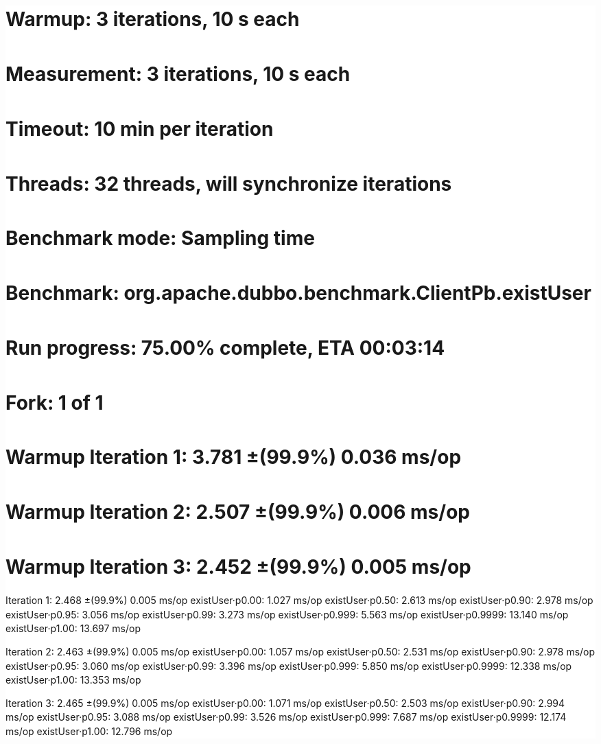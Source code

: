 # Warmup: 3 iterations, 10 s each
# Measurement: 3 iterations, 10 s each
# Timeout: 10 min per iteration
# Threads: 32 threads, will synchronize iterations
# Benchmark mode: Sampling time
# Benchmark: org.apache.dubbo.benchmark.ClientPb.existUser

# Run progress: 75.00% complete, ETA 00:03:14
# Fork: 1 of 1
# Warmup Iteration   1: 3.781 ±(99.9%) 0.036 ms/op
# Warmup Iteration   2: 2.507 ±(99.9%) 0.006 ms/op
# Warmup Iteration   3: 2.452 ±(99.9%) 0.005 ms/op
Iteration   1: 2.468 ±(99.9%) 0.005 ms/op
                 existUser·p0.00:   1.027 ms/op
                 existUser·p0.50:   2.613 ms/op
                 existUser·p0.90:   2.978 ms/op
                 existUser·p0.95:   3.056 ms/op
                 existUser·p0.99:   3.273 ms/op
                 existUser·p0.999:  5.563 ms/op
                 existUser·p0.9999: 13.140 ms/op
                 existUser·p1.00:   13.697 ms/op

Iteration   2: 2.463 ±(99.9%) 0.005 ms/op
                 existUser·p0.00:   1.057 ms/op
                 existUser·p0.50:   2.531 ms/op
                 existUser·p0.90:   2.978 ms/op
                 existUser·p0.95:   3.060 ms/op
                 existUser·p0.99:   3.396 ms/op
                 existUser·p0.999:  5.850 ms/op
                 existUser·p0.9999: 12.338 ms/op
                 existUser·p1.00:   13.353 ms/op

Iteration   3: 2.465 ±(99.9%) 0.005 ms/op
                 existUser·p0.00:   1.071 ms/op
                 existUser·p0.50:   2.503 ms/op
                 existUser·p0.90:   2.994 ms/op
                 existUser·p0.95:   3.088 ms/op
                 existUser·p0.99:   3.526 ms/op
                 existUser·p0.999:  7.687 ms/op
                 existUser·p0.9999: 12.174 ms/op
                 existUser·p1.00:   12.796 ms/op
